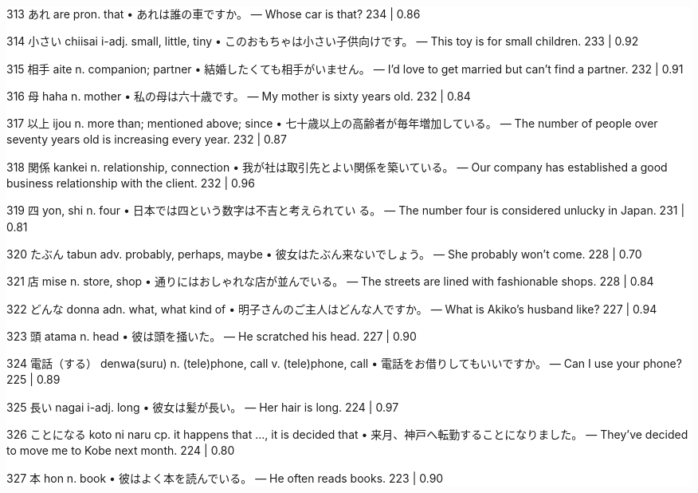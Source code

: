 313  あれ are pron. that
•  あれは誰の車ですか。 — Whose car is that?
234 | 0.86

314  小さい chiisai i-adj. small, little, tiny
•  このおもちゃは小さい子供向けです。 — This toy is for small children.
233 | 0.92

315  相手 aite n. companion; partner
•  結婚したくても相手がいません。 — I’d love to get married but can’t find a partner.
232 | 0.91

316  母 haha n. mother
•  私の母は六十歳です。 — My mother is sixty years old.
232 | 0.84

317  以上 ijou n. more than; mentioned above; since
•  七十歳以上の高齢者が毎年増加している。 — The number of people over seventy years old is increasing every year.
232 | 0.87

318  関係 kankei n. relationship, connection
•  我が社は取引先とよい関係を築いている。 — Our company has established a good business relationship with the client.
232 | 0.96

319  四 yon, shi n. four
•  日本では四という数字は不吉と考えられてい る。 — The number four is considered unlucky in Japan.
231 | 0.81

320  たぶん tabun adv. probably, perhaps, maybe
•  彼女はたぶん来ないでしょう。 — She probably won’t come.
228 | 0.70

321  店 mise n. store, shop
•  通りにはおしゃれな店が並んでいる。 — The streets are lined with fashionable shops.
228 | 0.84

322  どんな donna adn. what, what kind of
•  明子さんのご主人はどんな人ですか。 — What is Akiko’s husband like?
227 | 0.94

323  頭 atama n. head
•  彼は頭を掻いた。 — He scratched his head.
227 | 0.90

324  電話（する） denwa(suru) n. (tele)phone, call v. (tele)phone, call
•  電話をお借りしてもいいですか。 — Can I use your phone?
225 | 0.89

325  長い nagai i-adj. long
•  彼女は髪が長い。 — Her hair is long.
224 | 0.97

326  ことになる koto ni naru cp. it happens that …, it is decided that
•  来月、神戸へ転勤することになりました。 — They’ve decided to move me to Kobe next month.
224 | 0.80

327  本 hon n. book
•  彼はよく本を読んでいる。 — He often reads books.
223 | 0.90
